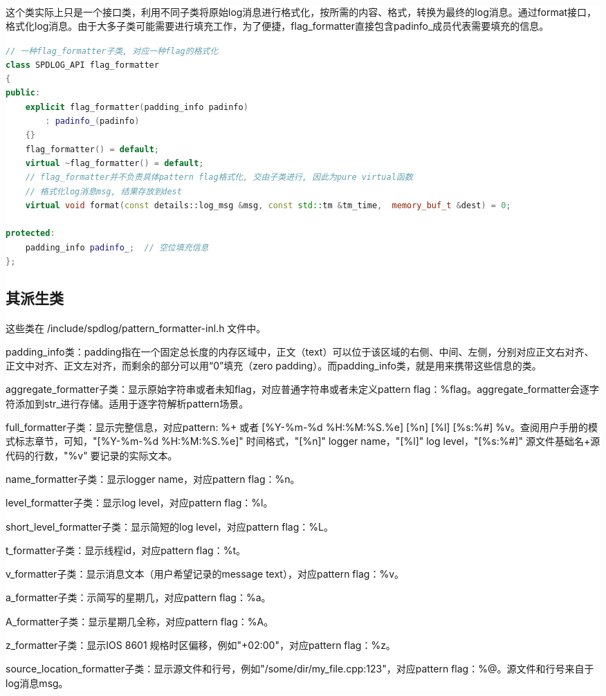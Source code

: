 这个类实际上只是一个接口类，利用不同子类将原始log消息进行格式化，按所需的内容、格式，转换为最终的log消息。通过format接口，格式化log消息。由于大多子类可能需要进行填充工作，为了便捷，flag_formatter直接包含padinfo_成员代表需要填充的信息。

```cpp
// 一种flag_formatter子类, 对应一种flag的格式化
class SPDLOG_API flag_formatter
{
public:
    explicit flag_formatter(padding_info padinfo)
        : padinfo_(padinfo)
    {}
    flag_formatter() = default;
    virtual ~flag_formatter() = default;
    // flag_formatter并不负责具体pattern flag格式化, 交由子类进行, 因此为pure virtual函数
    // 格式化log消息msg, 结果存放到dest
    virtual void format(const details::log_msg &msg, const std::tm &tm_time,  memory_buf_t &dest) = 0;

protected:
    padding_info padinfo_;  // 空位填充信息
};
```

## 其派生类

这些类在 /include/spdlog/pattern_formatter-inl.h 文件中。


padding_info类：padding指在一个固定总长度的内存区域中，正文（text）可以位于该区域的右侧、中间、左侧，分别对应正文右对齐、正文中对齐、正文左对齐，而剩余的部分可以用“0”填充（zero padding）。而padding_info类，就是用来携带这些信息的类。


aggregate_formatter子类：显示原始字符串或者未知flag，对应普通字符串或者未定义pattern flag：%flag。aggregate_formatter会逐字符添加到str_进行存储。适用于逐字符解析pattern场景。

full_formatter子类：显示完整信息，对应pattern: %+ 或者 [%Y-%m-%d %H:%M:%S.%e] [%n] [%l] [%s:%#] %v。查阅用户手册的模式标志章节，可知，"[%Y-%m-%d %H:%M:%S.%e]" 时间格式，"[%n]" logger name，"[%l]" log level，"[%s:%#]" 源文件基础名+源代码的行数，"%v" 要记录的实际文本。

name_formatter子类：显示logger name，对应pattern flag：%n。

level_formatter子类：显示log level，对应pattern flag：%l。

short_level_formatter子类：显示简短的log level，对应pattern flag：%L。

t_formatter子类：显示线程id，对应pattern flag：%t。

v_formatter子类：显示消息文本（用户希望记录的message text），对应pattern flag：%v。

a_formatter子类：示简写的星期几，对应pattern flag：%a。

A_formatter子类：显示星期几全称，对应pattern flag：%A。

z_formatter子类：显示IOS 8601 规格时区偏移，例如"+02:00"，对应pattern flag：%z。

source_location_formatter子类：显示源文件和行号，例如"/some/dir/my_file.cpp:123"，对应pattern flag：%@。源文件和行号来自于log消息msg。
